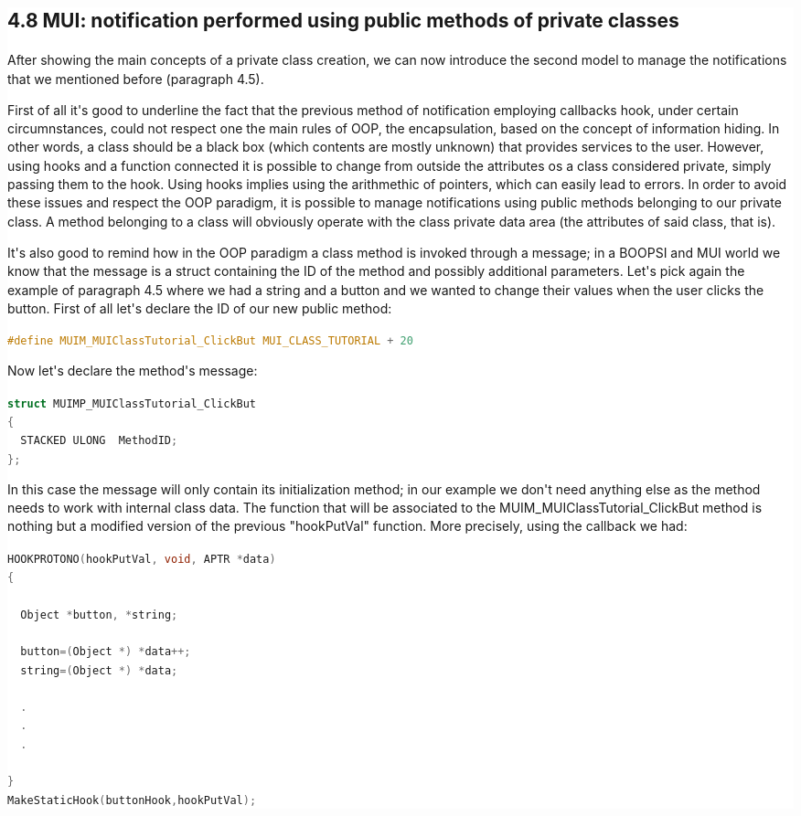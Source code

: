 ## 4.8 MUI: notification performed using public methods of private classes

After showing the main concepts of a private class creation, we can now
introduce the second model to manage the notifications that we mentioned before
(paragraph 4.5).

First of all it's good to underline the fact that the previous method of notification
employing callbacks hook, under certain circumnstances, could not respect one the
main rules of OOP, the encapsulation, based on the concept of information hiding.
In other words, a class should be a black box (which contents are mostly unknown) that
provides services to the user. However, using hooks and a function connected it is possible
to change from outside the attributes os a class considered private, simply passing them
to the hook.
Using hooks implies using the arithmethic of pointers, which can easily lead to
errors. In order to avoid these issues and respect the OOP paradigm, it is possible
to manage notifications using public methods belonging to our private class.
A method belonging to a class will obviously operate with the class private
data area (the attributes of said class, that is).

It's also good to remind how in the OOP paradigm a class method is invoked through
a message; in a BOOPSI and MUI world we know that the message is a struct containing
the ID of the method and possibly additional parameters. Let's pick again the example
of paragraph 4.5 where we had a string and a button and we wanted to change their values
when the user clicks the button.
First of all let's declare the ID of our new public method:

```c
#define MUIM_MUIClassTutorial_ClickBut MUI_CLASS_TUTORIAL + 20
```

Now let's declare the method's message:

```c
struct MUIMP_MUIClassTutorial_ClickBut
{
  STACKED ULONG  MethodID;
};
```

In this case the message will only contain its initialization method; in our
example we don't need anything else as the method needs to work with internal
class data. The function that will be associated to the MUIM_MUIClassTutorial_ClickBut
method is nothing but a modified version of the previous "hookPutVal" function.
More precisely, using the callback we had:

```c
HOOKPROTONO(hookPutVal, void, APTR *data)
{

  Object *button, *string;

  button=(Object *) *data++;
  string=(Object *) *data;

  .
  .
  .

}
MakeStaticHook(buttonHook,hookPutVal);
```
